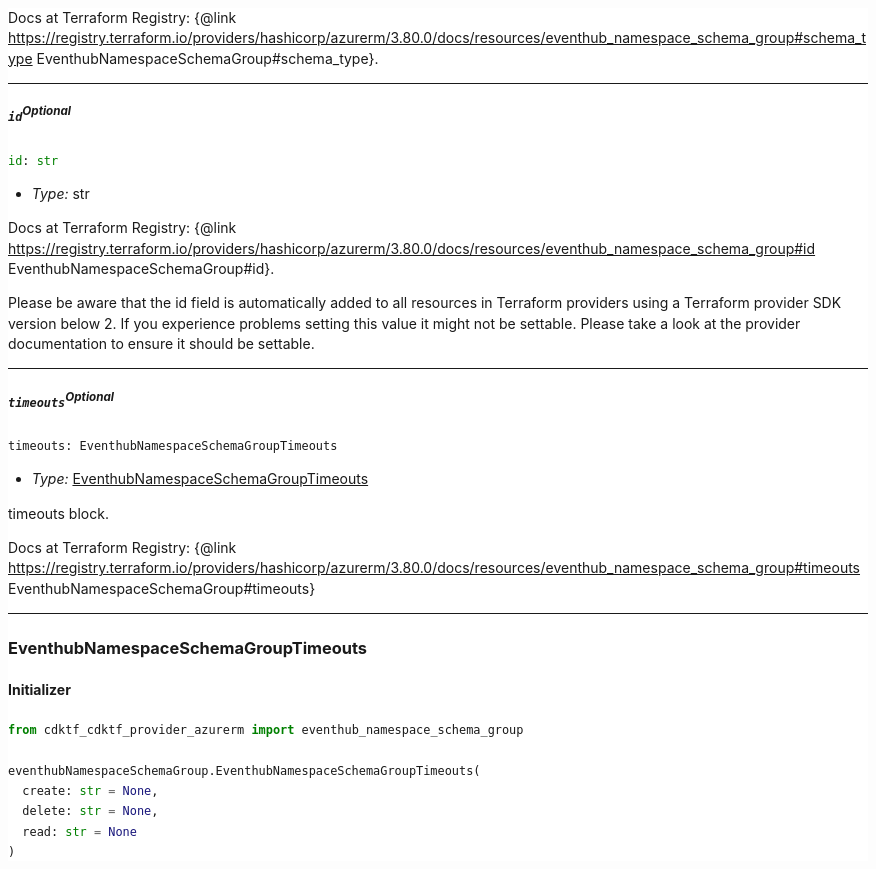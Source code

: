 Docs at Terraform Registry: {@link https://registry.terraform.io/providers/hashicorp/azurerm/3.80.0/docs/resources/eventhub_namespace_schema_group#schema_type EventhubNamespaceSchemaGroup#schema_type}.

---

##### `id`<sup>Optional</sup> <a name="id" id="@cdktf/provider-azurerm.eventhubNamespaceSchemaGroup.EventhubNamespaceSchemaGroupConfig.property.id"></a>

```python
id: str
```

- *Type:* str

Docs at Terraform Registry: {@link https://registry.terraform.io/providers/hashicorp/azurerm/3.80.0/docs/resources/eventhub_namespace_schema_group#id EventhubNamespaceSchemaGroup#id}.

Please be aware that the id field is automatically added to all resources in Terraform providers using a Terraform provider SDK version below 2.
If you experience problems setting this value it might not be settable. Please take a look at the provider documentation to ensure it should be settable.

---

##### `timeouts`<sup>Optional</sup> <a name="timeouts" id="@cdktf/provider-azurerm.eventhubNamespaceSchemaGroup.EventhubNamespaceSchemaGroupConfig.property.timeouts"></a>

```python
timeouts: EventhubNamespaceSchemaGroupTimeouts
```

- *Type:* <a href="#@cdktf/provider-azurerm.eventhubNamespaceSchemaGroup.EventhubNamespaceSchemaGroupTimeouts">EventhubNamespaceSchemaGroupTimeouts</a>

timeouts block.

Docs at Terraform Registry: {@link https://registry.terraform.io/providers/hashicorp/azurerm/3.80.0/docs/resources/eventhub_namespace_schema_group#timeouts EventhubNamespaceSchemaGroup#timeouts}

---

### EventhubNamespaceSchemaGroupTimeouts <a name="EventhubNamespaceSchemaGroupTimeouts" id="@cdktf/provider-azurerm.eventhubNamespaceSchemaGroup.EventhubNamespaceSchemaGroupTimeouts"></a>

#### Initializer <a name="Initializer" id="@cdktf/provider-azurerm.eventhubNamespaceSchemaGroup.EventhubNamespaceSchemaGroupTimeouts.Initializer"></a>

```python
from cdktf_cdktf_provider_azurerm import eventhub_namespace_schema_group

eventhubNamespaceSchemaGroup.EventhubNamespaceSchemaGroupTimeouts(
  create: str = None,
  delete: str = None,
  read: str = None
)
```

